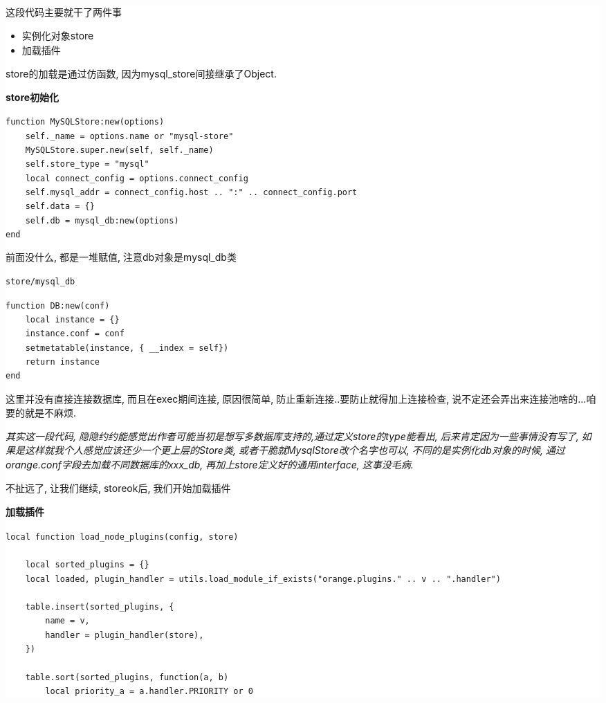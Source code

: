 

这段代码主要就干了两件事

- 实例化对象store
- 加载插件



store的加载是通过仿函数, 因为mysql_store间接继承了Object.





**store初始化**

```
function MySQLStore:new(options)
    self._name = options.name or "mysql-store"
    MySQLStore.super.new(self, self._name)
    self.store_type = "mysql"
    local connect_config = options.connect_config
    self.mysql_addr = connect_config.host .. ":" .. connect_config.port
    self.data = {}
    self.db = mysql_db:new(options)
end
```



前面没什么, 都是一堆赋值, 注意db对象是mysql_db类



`store/mysql_db`

```
function DB:new(conf)
    local instance = {}
    instance.conf = conf
    setmetatable(instance, { __index = self})
    return instance
end
```



这里并没有直接连接数据库, 而且在exec期间连接, 原因很简单, 防止重新连接..要防止就得加上连接检查, 说不定还会弄出来连接池啥的...咱要的就是不麻烦.



*其实这一段代码, 隐隐约约能感觉出作者可能当初是想写多数据库支持的,通过定义store的type能看出, 后来肯定因为一些事情没有写了, 如果是这样就我个人感觉应该还少一个更上层的Store类, 或者干脆就MysqlStore改个名字也可以, 不同的是实例化db对象的时候, 通过orange.conf字段去加载不同数据库的xxx_db, 再加上store定义好的通用interface, 这事没毛病.*



不扯远了, 让我们继续, storeok后, 我们开始加载插件



**加载插件**



```
local function load_node_plugins(config, store)

    local sorted_plugins = {}
    local loaded, plugin_handler = utils.load_module_if_exists("orange.plugins." .. v .. ".handler")

    table.insert(sorted_plugins, {
        name = v,
        handler = plugin_handler(store),
    })

    table.sort(sorted_plugins, function(a, b)
        local priority_a = a.handler.PRIORITY or 0
```
